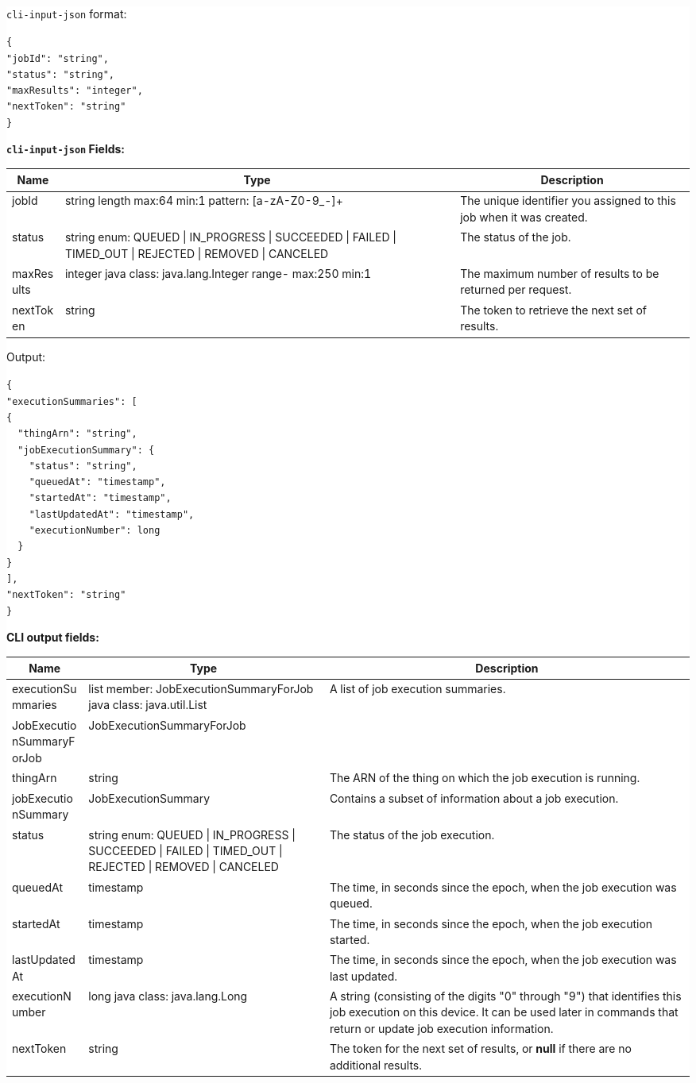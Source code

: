  `cli-input-json` format:

```
{
"jobId": "string",
"status": "string",
"maxResults": "integer",
"nextToken": "string"
}
```


**`cli-input-json` Fields:**  

|  Name  |  Type  |  Description  | 
| --- | --- | --- | 
|  jobId  |  string  length max:64 min:1  pattern: \[a\-zA\-Z0\-9\_\-\]\+  |  The unique identifier you assigned to this job when it was created\.  | 
|  status  |  string  enum: QUEUED \| IN\_PROGRESS \| SUCCEEDED \| FAILED \| TIMED\_OUT \| REJECTED \| REMOVED \| CANCELED  |  The status of the job\.  | 
|  maxResults  |  integer  java class: java\.lang\.Integer  range\- max:250 min:1  |  The maximum number of results to be returned per request\.  | 
|  nextToken  |  string  |  The token to retrieve the next set of results\.  | 

Output:

```
{
"executionSummaries": [
{
  "thingArn": "string",
  "jobExecutionSummary": {
    "status": "string",
    "queuedAt": "timestamp",
    "startedAt": "timestamp",
    "lastUpdatedAt": "timestamp",
    "executionNumber": long
  }
}
],
"nextToken": "string"
}
```


**CLI output fields:**  

|  Name  |  Type  |  Description  | 
| --- | --- | --- | 
|  executionSummaries  |  list  member: JobExecutionSummaryForJob  java class: java\.util\.List  |  A list of job execution summaries\.  | 
|  JobExecutionSummaryForJob  |  JobExecutionSummaryForJob  |   | 
|  thingArn  |  string  |  The ARN of the thing on which the job execution is running\.  | 
|  jobExecutionSummary  |  JobExecutionSummary  |  Contains a subset of information about a job execution\.  | 
|  status  |  string  enum: QUEUED \| IN\_PROGRESS \| SUCCEEDED \| FAILED \| TIMED\_OUT \| REJECTED \| REMOVED \| CANCELED  |  The status of the job execution\.  | 
|  queuedAt  |  timestamp  |  The time, in seconds since the epoch, when the job execution was queued\.  | 
|  startedAt  |  timestamp  |  The time, in seconds since the epoch, when the job execution started\.  | 
|  lastUpdatedAt  |  timestamp  |  The time, in seconds since the epoch, when the job execution was last updated\.  | 
|  executionNumber  |  long  java class: java\.lang\.Long  |  A string \(consisting of the digits "0" through "9"\) that identifies this job execution on this device\. It can be used later in commands that return or update job execution information\.  | 
|  nextToken  |  string  |  The token for the next set of results, or **null** if there are no additional results\.  | 
